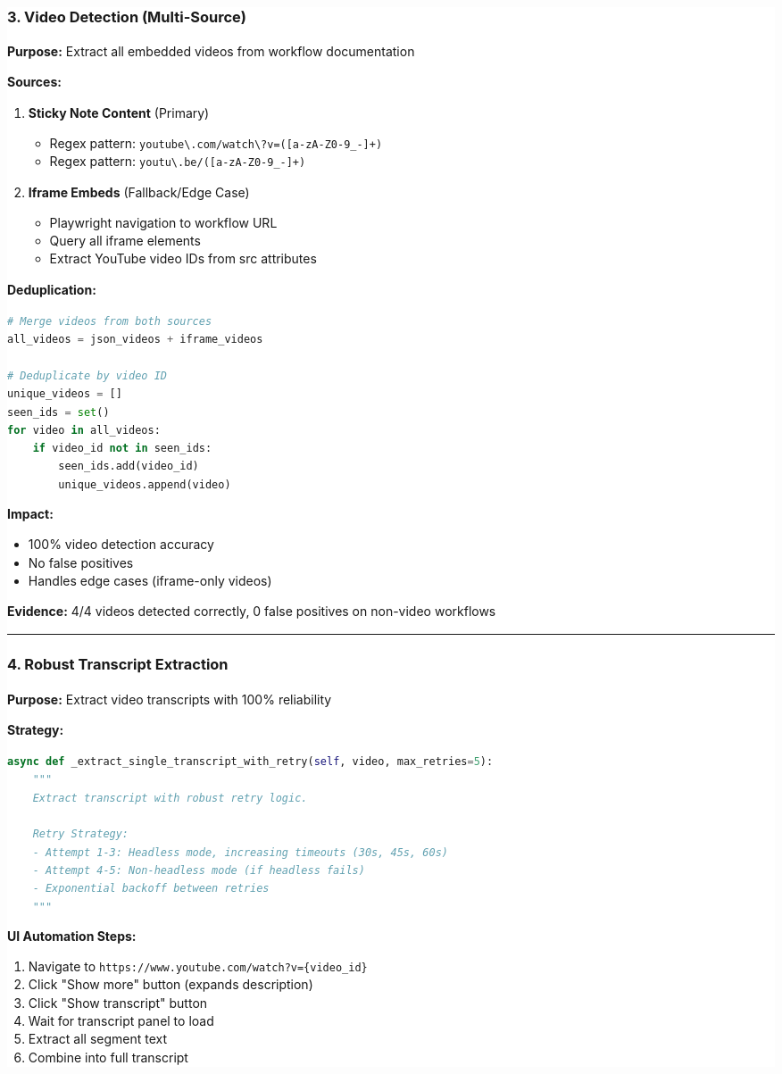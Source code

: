 ### 3. **Video Detection (Multi-Source)**

**Purpose:** Extract all embedded videos from workflow documentation

**Sources:**
1. **Sticky Note Content** (Primary)
   - Regex pattern: `youtube\.com/watch\?v=([a-zA-Z0-9_-]+)`
   - Regex pattern: `youtu\.be/([a-zA-Z0-9_-]+)`

2. **Iframe Embeds** (Fallback/Edge Case)
   - Playwright navigation to workflow URL
   - Query all iframe elements
   - Extract YouTube video IDs from src attributes

**Deduplication:**
```python
# Merge videos from both sources
all_videos = json_videos + iframe_videos

# Deduplicate by video ID
unique_videos = []
seen_ids = set()
for video in all_videos:
    if video_id not in seen_ids:
        seen_ids.add(video_id)
        unique_videos.append(video)
```

**Impact:**
- 100% video detection accuracy
- No false positives
- Handles edge cases (iframe-only videos)

**Evidence:** 4/4 videos detected correctly, 0 false positives on non-video workflows

---

### 4. **Robust Transcript Extraction**

**Purpose:** Extract video transcripts with 100% reliability

**Strategy:**
```python
async def _extract_single_transcript_with_retry(self, video, max_retries=5):
    """
    Extract transcript with robust retry logic.
    
    Retry Strategy:
    - Attempt 1-3: Headless mode, increasing timeouts (30s, 45s, 60s)
    - Attempt 4-5: Non-headless mode (if headless fails)
    - Exponential backoff between retries
    """
```

**UI Automation Steps:**
1. Navigate to `https://www.youtube.com/watch?v={video_id}`
2. Click "Show more" button (expands description)
3. Click "Show transcript" button
4. Wait for transcript panel to load
5. Extract all segment text
6. Combine into full transcript
